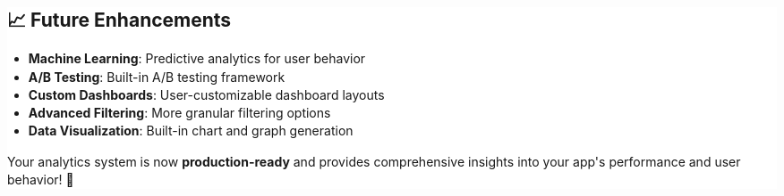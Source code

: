 ## 📈 **Future Enhancements**

- **Machine Learning**: Predictive analytics for user behavior
- **A/B Testing**: Built-in A/B testing framework
- **Custom Dashboards**: User-customizable dashboard layouts
- **Advanced Filtering**: More granular filtering options
- **Data Visualization**: Built-in chart and graph generation

Your analytics system is now **production-ready** and provides comprehensive insights into your app's performance and user behavior! 🎉
